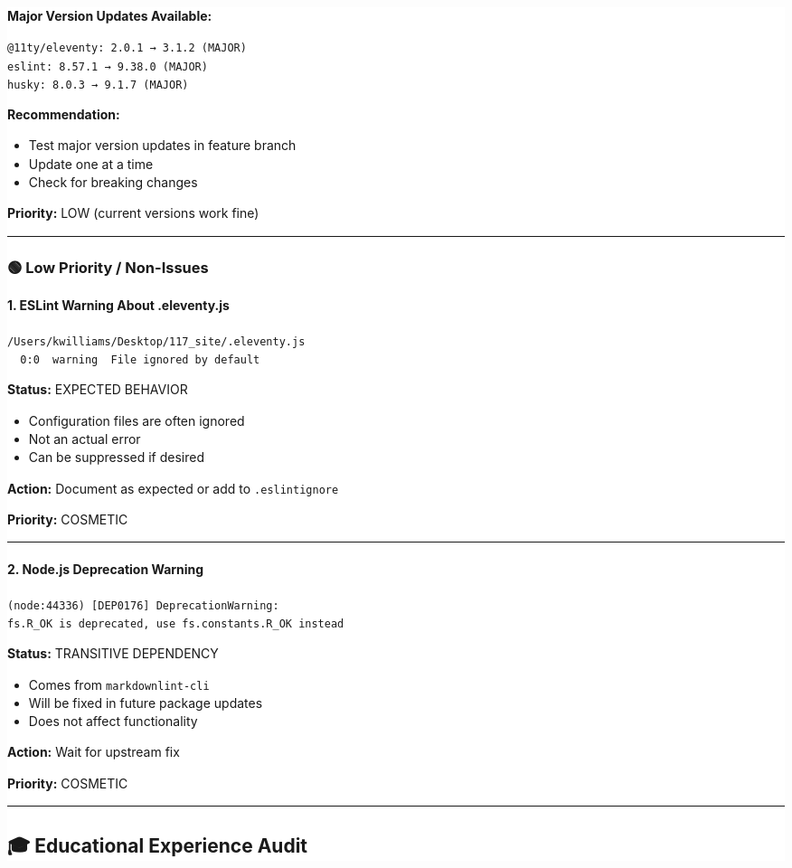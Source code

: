 **Major Version Updates Available:**

```
@11ty/eleventy: 2.0.1 → 3.1.2 (MAJOR)
eslint: 8.57.1 → 9.38.0 (MAJOR)
husky: 8.0.3 → 9.1.7 (MAJOR)
```

**Recommendation:**

- Test major version updates in feature branch
- Update one at a time
- Check for breaking changes

**Priority:** LOW (current versions work fine)

---

### 🟢 **Low Priority / Non-Issues**

#### 1. ESLint Warning About .eleventy.js

```
/Users/kwilliams/Desktop/117_site/.eleventy.js
  0:0  warning  File ignored by default
```

**Status:** EXPECTED BEHAVIOR

- Configuration files are often ignored
- Not an actual error
- Can be suppressed if desired

**Action:** Document as expected or add to `.eslintignore`

**Priority:** COSMETIC

---

#### 2. Node.js Deprecation Warning

```
(node:44336) [DEP0176] DeprecationWarning:
fs.R_OK is deprecated, use fs.constants.R_OK instead
```

**Status:** TRANSITIVE DEPENDENCY

- Comes from `markdownlint-cli`
- Will be fixed in future package updates
- Does not affect functionality

**Action:** Wait for upstream fix

**Priority:** COSMETIC

---

## 🎓 Educational Experience Audit
